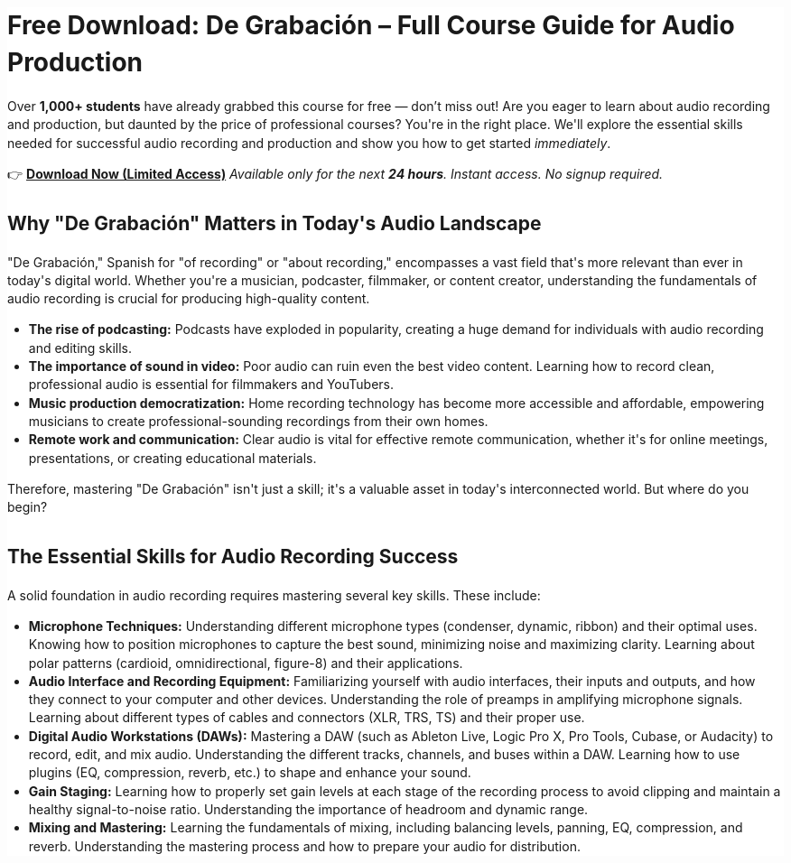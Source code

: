 # Free Download: De Grabación – Full Course Guide for Audio Production

Over **1,000+ students** have already grabbed this course for free — don’t miss out!
Are you eager to learn about audio recording and production, but daunted by the price of professional courses? You're in the right place. We'll explore the essential skills needed for successful audio recording and production and show you how to get started *immediately*.

👉 [**Download Now (Limited Access)**](https://udemywork.com/de-grabacion)
_Available only for the next **24 hours**. Instant access. No signup required._

## Why "De Grabación" Matters in Today's Audio Landscape

"De Grabación," Spanish for "of recording" or "about recording," encompasses a vast field that's more relevant than ever in today's digital world. Whether you're a musician, podcaster, filmmaker, or content creator, understanding the fundamentals of audio recording is crucial for producing high-quality content.

*   **The rise of podcasting:** Podcasts have exploded in popularity, creating a huge demand for individuals with audio recording and editing skills.
*   **The importance of sound in video:** Poor audio can ruin even the best video content. Learning how to record clean, professional audio is essential for filmmakers and YouTubers.
*   **Music production democratization:** Home recording technology has become more accessible and affordable, empowering musicians to create professional-sounding recordings from their own homes.
*   **Remote work and communication:** Clear audio is vital for effective remote communication, whether it's for online meetings, presentations, or creating educational materials.

Therefore, mastering "De Grabación" isn't just a skill; it's a valuable asset in today's interconnected world. But where do you begin?

## The Essential Skills for Audio Recording Success

A solid foundation in audio recording requires mastering several key skills. These include:

*   **Microphone Techniques:** Understanding different microphone types (condenser, dynamic, ribbon) and their optimal uses. Knowing how to position microphones to capture the best sound, minimizing noise and maximizing clarity. Learning about polar patterns (cardioid, omnidirectional, figure-8) and their applications.
*   **Audio Interface and Recording Equipment:** Familiarizing yourself with audio interfaces, their inputs and outputs, and how they connect to your computer and other devices. Understanding the role of preamps in amplifying microphone signals. Learning about different types of cables and connectors (XLR, TRS, TS) and their proper use.
*   **Digital Audio Workstations (DAWs):** Mastering a DAW (such as Ableton Live, Logic Pro X, Pro Tools, Cubase, or Audacity) to record, edit, and mix audio. Understanding the different tracks, channels, and buses within a DAW. Learning how to use plugins (EQ, compression, reverb, etc.) to shape and enhance your sound.
*   **Gain Staging:** Learning how to properly set gain levels at each stage of the recording process to avoid clipping and maintain a healthy signal-to-noise ratio. Understanding the importance of headroom and dynamic range.
*   **Mixing and Mastering:** Learning the fundamentals of mixing, including balancing levels, panning, EQ, compression, and reverb. Understanding the mastering process and how to prepare your audio for distribution.
